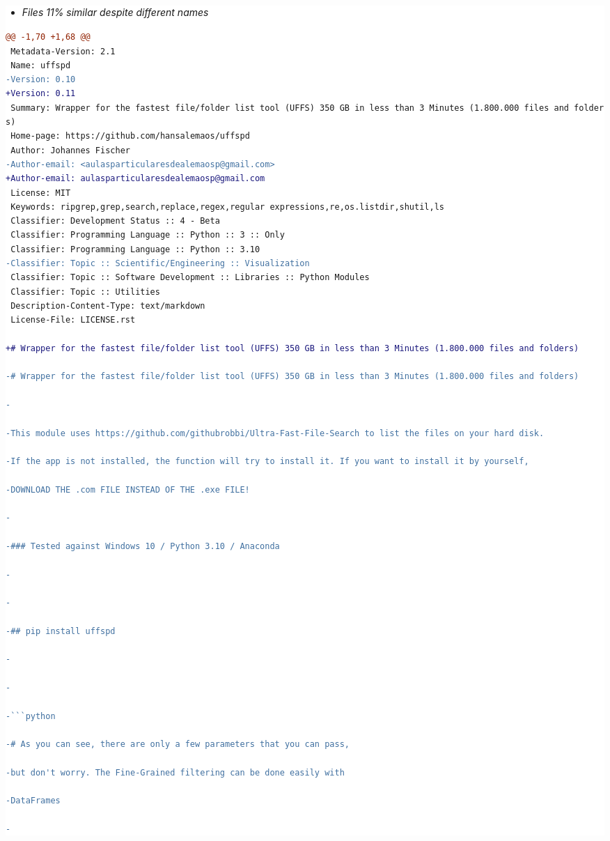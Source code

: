  * *Files 11% similar despite different names*

```diff
@@ -1,70 +1,68 @@
 Metadata-Version: 2.1
 Name: uffspd
-Version: 0.10
+Version: 0.11
 Summary: Wrapper for the fastest file/folder list tool (UFFS) 350 GB in less than 3 Minutes (1.800.000 files and folders)
 Home-page: https://github.com/hansalemaos/uffspd
 Author: Johannes Fischer
-Author-email: <aulasparticularesdealemaosp@gmail.com>
+Author-email: aulasparticularesdealemaosp@gmail.com
 License: MIT
 Keywords: ripgrep,grep,search,replace,regex,regular expressions,re,os.listdir,shutil,ls
 Classifier: Development Status :: 4 - Beta
 Classifier: Programming Language :: Python :: 3 :: Only
 Classifier: Programming Language :: Python :: 3.10
-Classifier: Topic :: Scientific/Engineering :: Visualization
 Classifier: Topic :: Software Development :: Libraries :: Python Modules
 Classifier: Topic :: Utilities
 Description-Content-Type: text/markdown
 License-File: LICENSE.rst
 
+# Wrapper for the fastest file/folder list tool (UFFS) 350 GB in less than 3 Minutes (1.800.000 files and folders)
 
-# Wrapper for the fastest file/folder list tool (UFFS) 350 GB in less than 3 Minutes (1.800.000 files and folders)

-

-This module uses https://github.com/githubrobbi/Ultra-Fast-File-Search to list the files on your hard disk.

-If the app is not installed, the function will try to install it. If you want to install it by yourself, 

-DOWNLOAD THE .com FILE INSTEAD OF THE .exe FILE!

-

-### Tested against Windows 10 / Python 3.10 / Anaconda 

-

-

-## pip install uffspd

-

-

-```python

-# As you can see, there are only a few parameters that you can pass, 

-but don't worry. The Fine-Grained filtering can be done easily with 

-DataFrames

-
```